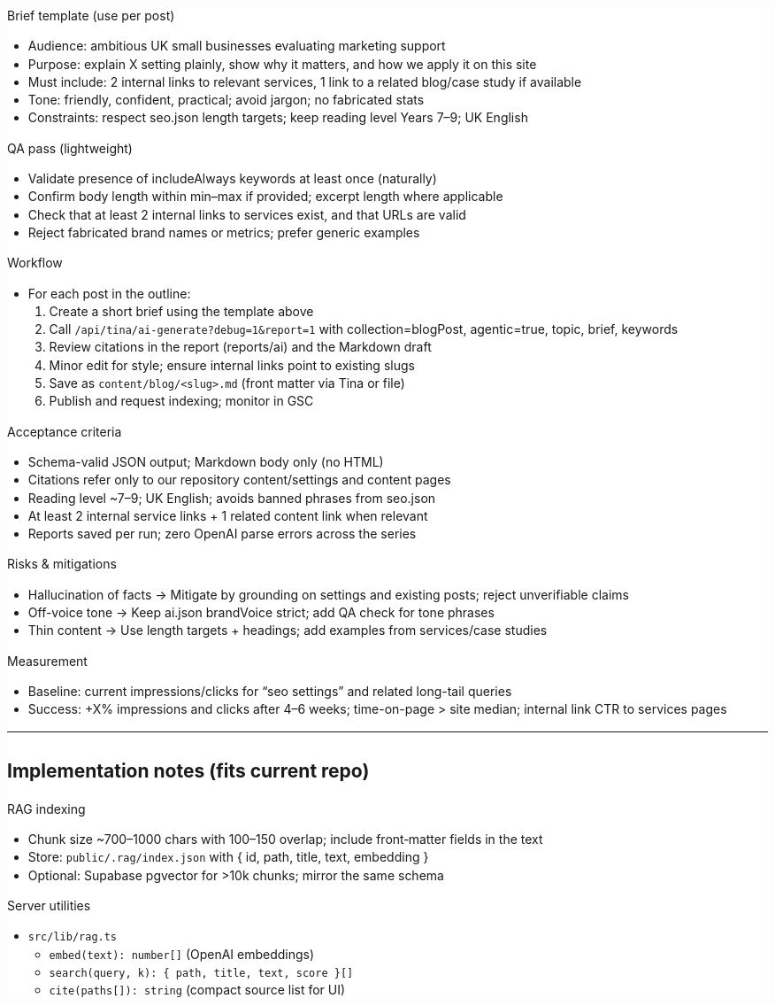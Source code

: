Brief template (use per post)
- Audience: ambitious UK small businesses evaluating marketing support
- Purpose: explain X setting plainly, show why it matters, and how we apply it on this site
- Must include: 2 internal links to relevant services, 1 link to a related blog/case study if available
- Tone: friendly, confident, practical; avoid jargon; no fabricated stats
- Constraints: respect seo.json length targets; keep reading level Years 7–9; UK English

QA pass (lightweight)
- Validate presence of includeAlways keywords at least once (naturally)
- Confirm body length within min–max if provided; excerpt length where applicable
- Check that at least 2 internal links to services exist, and that URLs are valid
- Reject fabricated brand names or metrics; prefer generic examples

Workflow
- For each post in the outline:
  1) Create a short brief using the template above
  2) Call `/api/tina/ai-generate?debug=1&report=1` with collection=blogPost, agentic=true, topic, brief, keywords
  3) Review citations in the report (reports/ai) and the Markdown draft
  4) Minor edit for style; ensure internal links point to existing slugs
  5) Save as `content/blog/<slug>.md` (front matter via Tina or file)
  6) Publish and request indexing; monitor in GSC

Acceptance criteria
- Schema-valid JSON output; Markdown body only (no HTML)
- Citations refer only to our repository content/settings and content pages
- Reading level ~7–9; UK English; avoids banned phrases from seo.json
- At least 2 internal service links + 1 related content link when relevant
- Reports saved per run; zero OpenAI parse errors across the series

Risks & mitigations
- Hallucination of facts → Mitigate by grounding on settings and existing posts; reject unverifiable claims
- Off-voice tone → Keep ai.json brandVoice strict; add QA check for tone phrases
- Thin content → Use length targets + headings; add examples from services/case studies

Measurement
- Baseline: current impressions/clicks for “seo settings” and related long-tail queries
- Success: +X% impressions and clicks after 4–6 weeks; time-on-page > site median; internal link CTR to services pages

---

## Implementation notes (fits current repo)

RAG indexing
- Chunk size ~700–1000 chars with 100–150 overlap; include front‑matter fields in the text
- Store: `public/.rag/index.json` with { id, path, title, text, embedding }
- Optional: Supabase pgvector for >10k chunks; mirror the same schema

Server utilities
- `src/lib/rag.ts`
  - `embed(text): number[]` (OpenAI embeddings)
  - `search(query, k): { path, title, text, score }[]`
  - `cite(paths[]): string` (compact source list for UI)
